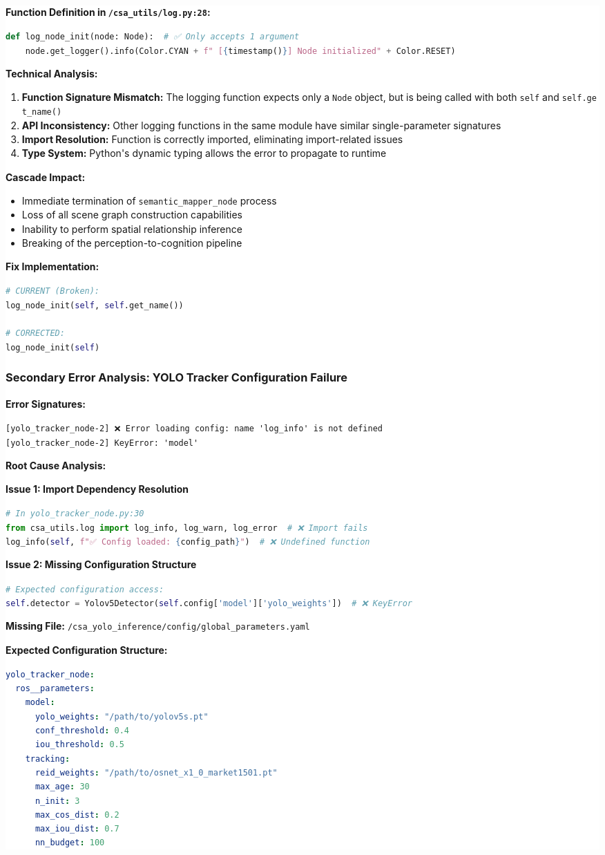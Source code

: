 **Function Definition in `/csa_utils/log.py:28`:**
```python
def log_node_init(node: Node):  # ✅ Only accepts 1 argument
    node.get_logger().info(Color.CYAN + f" [{timestamp()}] Node initialized" + Color.RESET)
```

**Technical Analysis:**
1. **Function Signature Mismatch:** The logging function expects only a `Node` object, but is being called with both `self` and `self.get_name()`
2. **API Inconsistency:** Other logging functions in the same module have similar single-parameter signatures
3. **Import Resolution:** Function is correctly imported, eliminating import-related issues
4. **Type System:** Python's dynamic typing allows the error to propagate to runtime

**Cascade Impact:**
- Immediate termination of `semantic_mapper_node` process
- Loss of all scene graph construction capabilities  
- Inability to perform spatial relationship inference
- Breaking of the perception-to-cognition pipeline

**Fix Implementation:**
```python
# CURRENT (Broken):
log_node_init(self, self.get_name())

# CORRECTED:
log_node_init(self)
```

### Secondary Error Analysis: YOLO Tracker Configuration Failure

**Error Signatures:**
```
[yolo_tracker_node-2] ❌ Error loading config: name 'log_info' is not defined
[yolo_tracker_node-2] KeyError: 'model'
```

**Root Cause Analysis:**

**Issue 1: Import Dependency Resolution**
```python
# In yolo_tracker_node.py:30
from csa_utils.log import log_info, log_warn, log_error  # ❌ Import fails
log_info(self, f"✅ Config loaded: {config_path}")  # ❌ Undefined function
```

**Issue 2: Missing Configuration Structure**
```python
# Expected configuration access:
self.detector = Yolov5Detector(self.config['model']['yolo_weights'])  # ❌ KeyError
```

**Missing File:** `/csa_yolo_inference/config/global_parameters.yaml`

**Expected Configuration Structure:**
```yaml
yolo_tracker_node:
  ros__parameters:
    model:
      yolo_weights: "/path/to/yolov5s.pt"
      conf_threshold: 0.4
      iou_threshold: 0.5
    tracking:
      reid_weights: "/path/to/osnet_x1_0_market1501.pt"
      max_age: 30
      n_init: 3
      max_cos_dist: 0.2
      max_iou_dist: 0.7
      nn_budget: 100
```